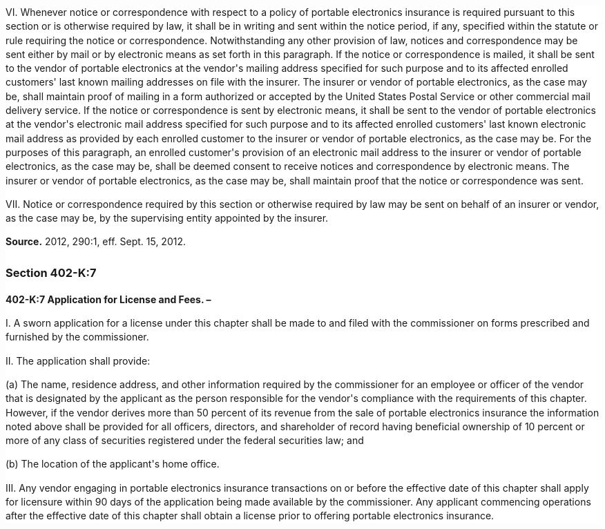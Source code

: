  VI. Whenever notice or correspondence with respect to a policy of
portable electronics insurance is required pursuant to this section or
is otherwise required by law, it shall be in writing and sent within the
notice period, if any, specified within the statute or rule requiring
the notice or correspondence. Notwithstanding any other provision of
law, notices and correspondence may be sent either by mail or by
electronic means as set forth in this paragraph. If the notice or
correspondence is mailed, it shall be sent to the vendor of portable
electronics at the vendor's mailing address specified for such purpose
and to its affected enrolled customers' last known mailing addresses on
file with the insurer. The insurer or vendor of portable electronics, as
the case may be, shall maintain proof of mailing in a form authorized or
accepted by the United States Postal Service or other commercial mail
delivery service. If the notice or correspondence is sent by electronic
means, it shall be sent to the vendor of portable electronics at the
vendor's electronic mail address specified for such purpose and to its
affected enrolled customers' last known electronic mail address as
provided by each enrolled customer to the insurer or vendor of portable
electronics, as the case may be. For the purposes of this paragraph, an
enrolled customer's provision of an electronic mail address to the
insurer or vendor of portable electronics, as the case may be, shall be
deemed consent to receive notices and correspondence by electronic
means. The insurer or vendor of portable electronics, as the case may
be, shall maintain proof that the notice or correspondence was sent.
                                             
 VII. Notice or correspondence required by this section or otherwise
required by law may be sent on behalf of an insurer or vendor, as the
case may be, by the supervising entity appointed by the insurer.

**Source.** 2012, 290:1, eff. Sept. 15, 2012.

### Section 402-K:7

 **402-K:7 Application for License and Fees. –**
                                             
 I. A sworn application for a license under this chapter shall be
made to and filed with the commissioner on forms prescribed and
furnished by the commissioner.
                                             
 II. The application shall provide:
                                             
 (a) The name, residence address, and other information required
by the commissioner for an employee or officer of the vendor that is
designated by the applicant as the person responsible for the vendor's
compliance with the requirements of this chapter. However, if the vendor
derives more than 50 percent of its revenue from the sale of portable
electronics insurance the information noted above shall be provided for
all officers, directors, and shareholder of record having beneficial
ownership of 10 percent or more of any class of securities registered
under the federal securities law; and
                                             
 (b) The location of the applicant's home office.
                                             
 III. Any vendor engaging in portable electronics insurance
transactions on or before the effective date of this chapter shall apply
for licensure within 90 days of the application being made available by
the commissioner. Any applicant commencing operations after the
effective date of this chapter shall obtain a license prior to offering
portable electronics insurance.
                                             